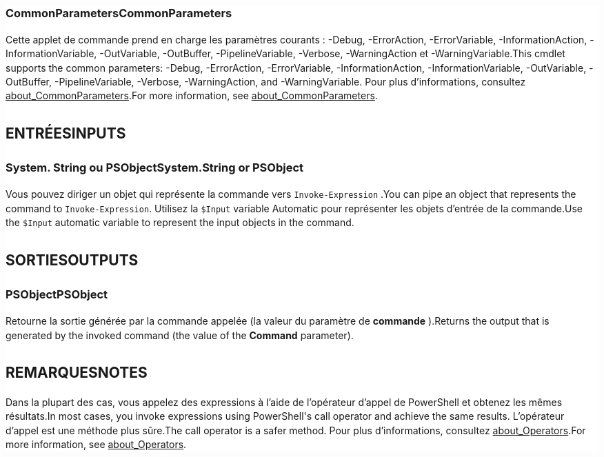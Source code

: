 ### <span data-ttu-id="614da-142">CommonParameters</span><span class="sxs-lookup"><span data-stu-id="614da-142">CommonParameters</span></span>

<span data-ttu-id="614da-143">Cette applet de commande prend en charge les paramètres courants : -Debug, -ErrorAction, -ErrorVariable, -InformationAction, -InformationVariable, -OutVariable, -OutBuffer, -PipelineVariable, -Verbose, -WarningAction et -WarningVariable.</span><span class="sxs-lookup"><span data-stu-id="614da-143">This cmdlet supports the common parameters: -Debug, -ErrorAction, -ErrorVariable, -InformationAction, -InformationVariable, -OutVariable, -OutBuffer, -PipelineVariable, -Verbose, -WarningAction, and -WarningVariable.</span></span> <span data-ttu-id="614da-144">Pour plus d’informations, consultez [about_CommonParameters](../Microsoft.PowerShell.Core/About/about_CommonParameters.md).</span><span class="sxs-lookup"><span data-stu-id="614da-144">For more information, see [about_CommonParameters](../Microsoft.PowerShell.Core/About/about_CommonParameters.md).</span></span>

## <span data-ttu-id="614da-145">ENTRÉES</span><span class="sxs-lookup"><span data-stu-id="614da-145">INPUTS</span></span>

### <span data-ttu-id="614da-146">System. String ou PSObject</span><span class="sxs-lookup"><span data-stu-id="614da-146">System.String or PSObject</span></span>

<span data-ttu-id="614da-147">Vous pouvez diriger un objet qui représente la commande vers `Invoke-Expression` .</span><span class="sxs-lookup"><span data-stu-id="614da-147">You can pipe an object that represents the command to `Invoke-Expression`.</span></span>
<span data-ttu-id="614da-148">Utilisez la `$Input` variable Automatic pour représenter les objets d’entrée de la commande.</span><span class="sxs-lookup"><span data-stu-id="614da-148">Use the `$Input` automatic variable to represent the input objects in the command.</span></span>

## <span data-ttu-id="614da-149">SORTIES</span><span class="sxs-lookup"><span data-stu-id="614da-149">OUTPUTS</span></span>

### <span data-ttu-id="614da-150">PSObject</span><span class="sxs-lookup"><span data-stu-id="614da-150">PSObject</span></span>

<span data-ttu-id="614da-151">Retourne la sortie générée par la commande appelée (la valeur du paramètre de **commande** ).</span><span class="sxs-lookup"><span data-stu-id="614da-151">Returns the output that is generated by the invoked command (the value of the **Command** parameter).</span></span>

## <span data-ttu-id="614da-152">REMARQUES</span><span class="sxs-lookup"><span data-stu-id="614da-152">NOTES</span></span>

<span data-ttu-id="614da-153">Dans la plupart des cas, vous appelez des expressions à l’aide de l’opérateur d’appel de PowerShell et obtenez les mêmes résultats.</span><span class="sxs-lookup"><span data-stu-id="614da-153">In most cases, you invoke expressions using PowerShell's call operator and achieve the same results.</span></span>
<span data-ttu-id="614da-154">L’opérateur d’appel est une méthode plus sûre.</span><span class="sxs-lookup"><span data-stu-id="614da-154">The call operator is a safer method.</span></span> <span data-ttu-id="614da-155">Pour plus d’informations, consultez [about_Operators](../microsoft.powershell.core/about/about_operators.md#call-operator-).</span><span class="sxs-lookup"><span data-stu-id="614da-155">For more information, see [about_Operators](../microsoft.powershell.core/about/about_operators.md#call-operator-).</span></span>
